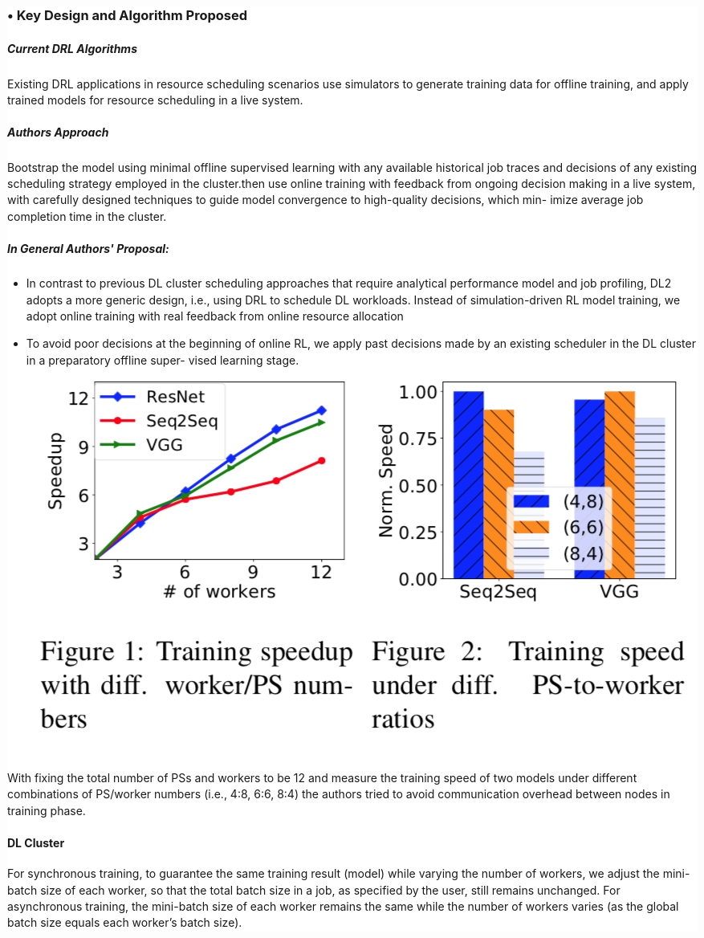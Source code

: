 ### •	Key Design and Algorithm Proposed

##### Current DRL Algorithms  
Existing DRL applications in resource scheduling scenarios use simulators to generate training data for offline training, and apply trained models for resource scheduling in a live system.
##### Authors Approach 
Bootstrap the model using minimal offline supervised learning with any available historical job traces and decisions of any existing scheduling strategy employed in the cluster.then use online training with feedback from ongoing decision making in a live system, with carefully designed techniques to guide model convergence to high-quality decisions, which min- imize average job completion time in the cluster.

##### In General Authors' Proposal: 
* In contrast to previous DL cluster scheduling approaches that require analytical performance model and job profiling, DL2 adopts a more generic design, i.e., using DRL to schedule DL workloads. Instead of simulation-driven RL model training, we adopt online training with real feedback from online resource allocation 

* To avoid poor decisions at the beginning of online RL, we apply past decisions made by an existing scheduler in the DL cluster in a preparatory offline super- vised learning stage.
![](Training_Rates.png)

With fixing the total number of PSs and workers to be 12 and measure the training speed of two models under different combinations of PS/worker numbers (i.e., 4:8, 6:6, 8:4) the authors tried to avoid communication overhead between nodes in training phase. 


#### DL Cluster
For synchronous training, to guarantee the same training result (model) while varying the number of workers, we adjust the mini-batch size of each worker, so that the total batch size in a job, as specified by the user, still remains unchanged. For asynchronous training, the mini-batch size of each worker remains the same while the number of workers varies (as the global batch size equals each worker’s batch size).
